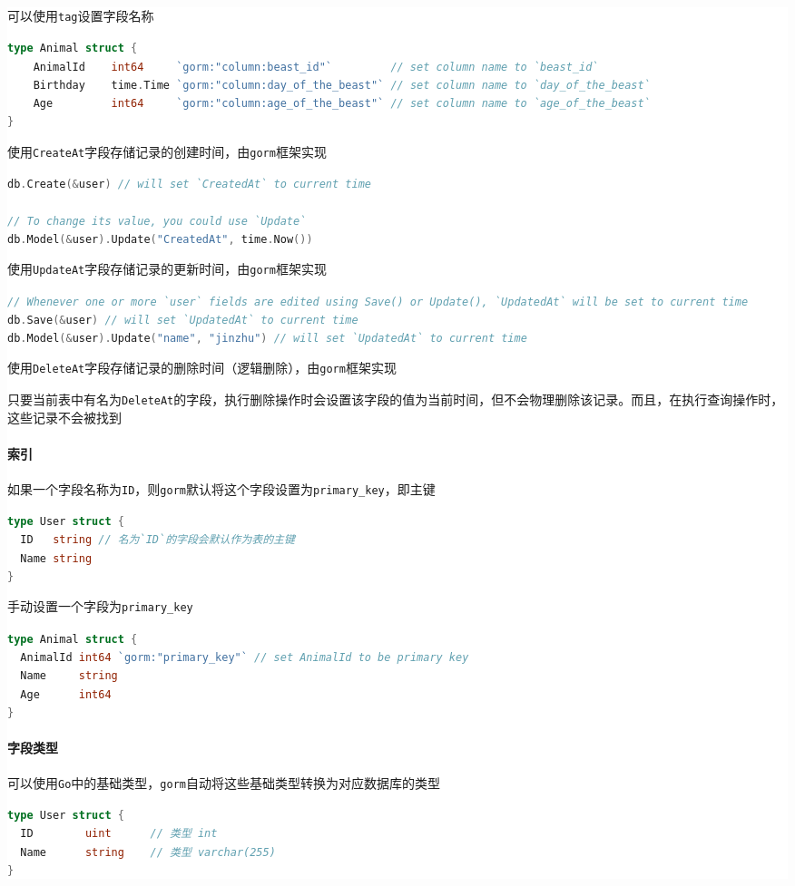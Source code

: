 可以使用`tag`设置字段名称

```go
type Animal struct {
    AnimalId    int64     `gorm:"column:beast_id"`         // set column name to `beast_id`
    Birthday    time.Time `gorm:"column:day_of_the_beast"` // set column name to `day_of_the_beast`
    Age         int64     `gorm:"column:age_of_the_beast"` // set column name to `age_of_the_beast`
}
```

使用`CreateAt`字段存储记录的创建时间，由`gorm`框架实现

```go
db.Create(&user) // will set `CreatedAt` to current time

// To change its value, you could use `Update`
db.Model(&user).Update("CreatedAt", time.Now())
```

使用`UpdateAt`字段存储记录的更新时间，由`gorm`框架实现

```go
// Whenever one or more `user` fields are edited using Save() or Update(), `UpdatedAt` will be set to current time
db.Save(&user) // will set `UpdatedAt` to current time
db.Model(&user).Update("name", "jinzhu") // will set `UpdatedAt` to current time
```

使用`DeleteAt`字段存储记录的删除时间（逻辑删除），由`gorm`框架实现

只要当前表中有名为`DeleteAt`的字段，执行删除操作时会设置该字段的值为当前时间，但不会物理删除该记录。而且，在执行查询操作时，这些记录不会被找到

#### 索引

如果一个字段名称为`ID`，则`gorm`默认将这个字段设置为`primary_key`，即主键

```go
type User struct {
  ID   string // 名为`ID`的字段会默认作为表的主键
  Name string
}
```

手动设置一个字段为`primary_key`

```go
type Animal struct {
  AnimalId int64 `gorm:"primary_key"` // set AnimalId to be primary key
  Name     string
  Age      int64
}
```

#### 字段类型

可以使用`Go`中的基础类型，`gorm`自动将这些基础类型转换为对应数据库的类型

```go
type User struct {
  ID        uint      // 类型 int
  Name      string    // 类型 varchar(255) 
}
```
